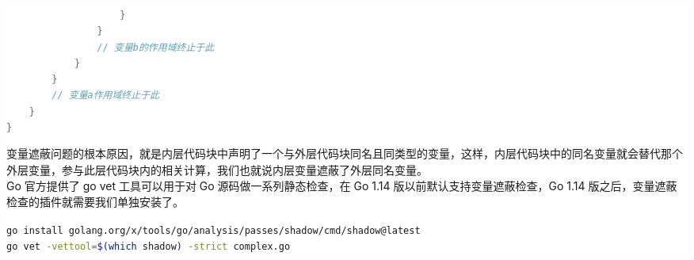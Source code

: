 ```go
                    }
                }
                // 变量b的作用域终止于此
            }
        }
        // 变量a作用域终止于此
    }
}
```

变量遮蔽问题的根本原因，就是内层代码块中声明了一个与外层代码块同名且同类型的变量，这样，内层代码块中的同名变量就会替代那个外层变量，参与此层代码块内的相关计算，我们也就说内层变量遮蔽了外层同名变量。  
Go 官方提供了 go vet 工具可以用于对 Go 源码做一系列静态检查，在 Go 1.14 版以前默认支持变量遮蔽检查，Go 1.14 版之后，变量遮蔽检查的插件就需要我们单独安装了。  
```bash
go install golang.org/x/tools/go/analysis/passes/shadow/cmd/shadow@latest
go vet -vettool=$(which shadow) -strict complex.go 
```
